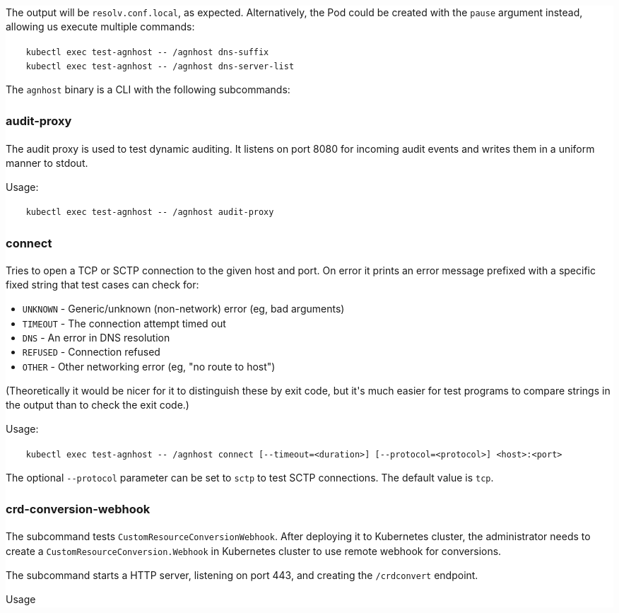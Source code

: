 The output will be `resolv.conf.local`, as expected. Alternatively, the Pod could be
created with the `pause` argument instead, allowing us execute multiple commands:

```console
    kubectl exec test-agnhost -- /agnhost dns-suffix
    kubectl exec test-agnhost -- /agnhost dns-server-list
```

The `agnhost` binary is a CLI with the following subcommands:


### audit-proxy

The audit proxy is used to test dynamic auditing. It listens on port 8080 for incoming audit
events and writes them in a uniform manner to stdout.

Usage:

```console
    kubectl exec test-agnhost -- /agnhost audit-proxy
```


### connect

Tries to open a TCP or SCTP connection to the given host and port. On error it
prints an error message prefixed with a specific fixed string that
test cases can check for:

* `UNKNOWN` - Generic/unknown (non-network) error (eg, bad arguments)
* `TIMEOUT` - The connection attempt timed out
* `DNS` - An error in DNS resolution
* `REFUSED` - Connection refused
* `OTHER` - Other networking error (eg, "no route to host")

(Theoretically it would be nicer for it to distinguish these by exit
code, but it's much easier for test programs to compare strings in the
output than to check the exit code.)

Usage:

```console
    kubectl exec test-agnhost -- /agnhost connect [--timeout=<duration>] [--protocol=<protocol>] <host>:<port>
```

The optional `--protocol` parameter can be set to `sctp` to test SCTP
connections. The default value is `tcp`.

### crd-conversion-webhook

The subcommand tests `CustomResourceConversionWebhook`. After deploying it to Kubernetes cluster,
the administrator needs to create a `CustomResourceConversion.Webhook` in Kubernetes cluster
to use remote webhook for conversions.

The subcommand starts a HTTP server, listening on port 443, and creating the `/crdconvert`
endpoint.

Usage

